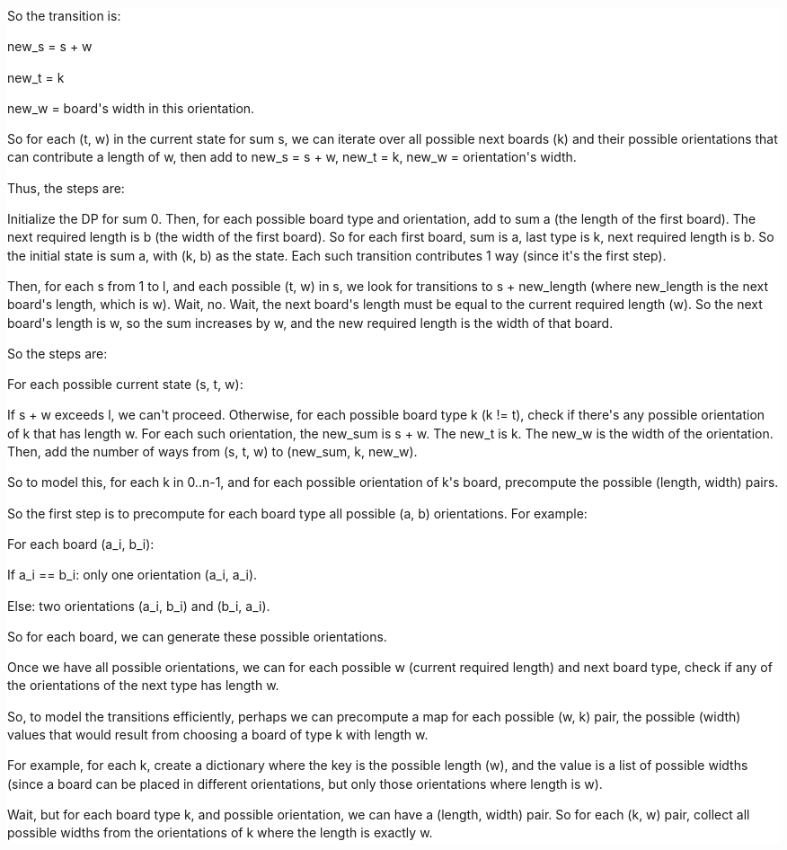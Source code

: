 So the transition is:

new_s = s + w

new_t = k

new_w = board's width in this orientation.

So for each (t, w) in the current state for sum s, we can iterate over all possible next boards (k) and their possible orientations that can contribute a length of w, then add to new_s = s + w, new_t = k, new_w = orientation's width.

Thus, the steps are:

Initialize the DP for sum 0. Then, for each possible board type and orientation, add to sum a (the length of the first board). The next required length is b (the width of the first board). So for each first board, sum is a, last type is k, next required length is b. So the initial state is sum a, with (k, b) as the state. Each such transition contributes 1 way (since it's the first step).

Then, for each s from 1 to l, and each possible (t, w) in s, we look for transitions to s + new_length (where new_length is the next board's length, which is w). Wait, no. Wait, the next board's length must be equal to the current required length (w). So the next board's length is w, so the sum increases by w, and the new required length is the width of that board.

So the steps are:

For each possible current state (s, t, w):

If s + w exceeds l, we can't proceed. Otherwise, for each possible board type k (k != t), check if there's any possible orientation of k that has length w. For each such orientation, the new_sum is s + w. The new_t is k. The new_w is the width of the orientation. Then, add the number of ways from (s, t, w) to (new_sum, k, new_w).

So to model this, for each k in 0..n-1, and for each possible orientation of k's board, precompute the possible (length, width) pairs.

So the first step is to precompute for each board type all possible (a, b) orientations. For example:

For each board (a_i, b_i):

If a_i == b_i: only one orientation (a_i, a_i).

Else: two orientations (a_i, b_i) and (b_i, a_i).

So for each board, we can generate these possible orientations.

Once we have all possible orientations, we can for each possible w (current required length) and next board type, check if any of the orientations of the next type has length w.

So, to model the transitions efficiently, perhaps we can precompute a map for each possible (w, k) pair, the possible (width) values that would result from choosing a board of type k with length w.

For example, for each k, create a dictionary where the key is the possible length (w), and the value is a list of possible widths (since a board can be placed in different orientations, but only those orientations where length is w).

Wait, but for each board type k, and possible orientation, we can have a (length, width) pair. So for each (k, w) pair, collect all possible widths from the orientations of k where the length is exactly w.
